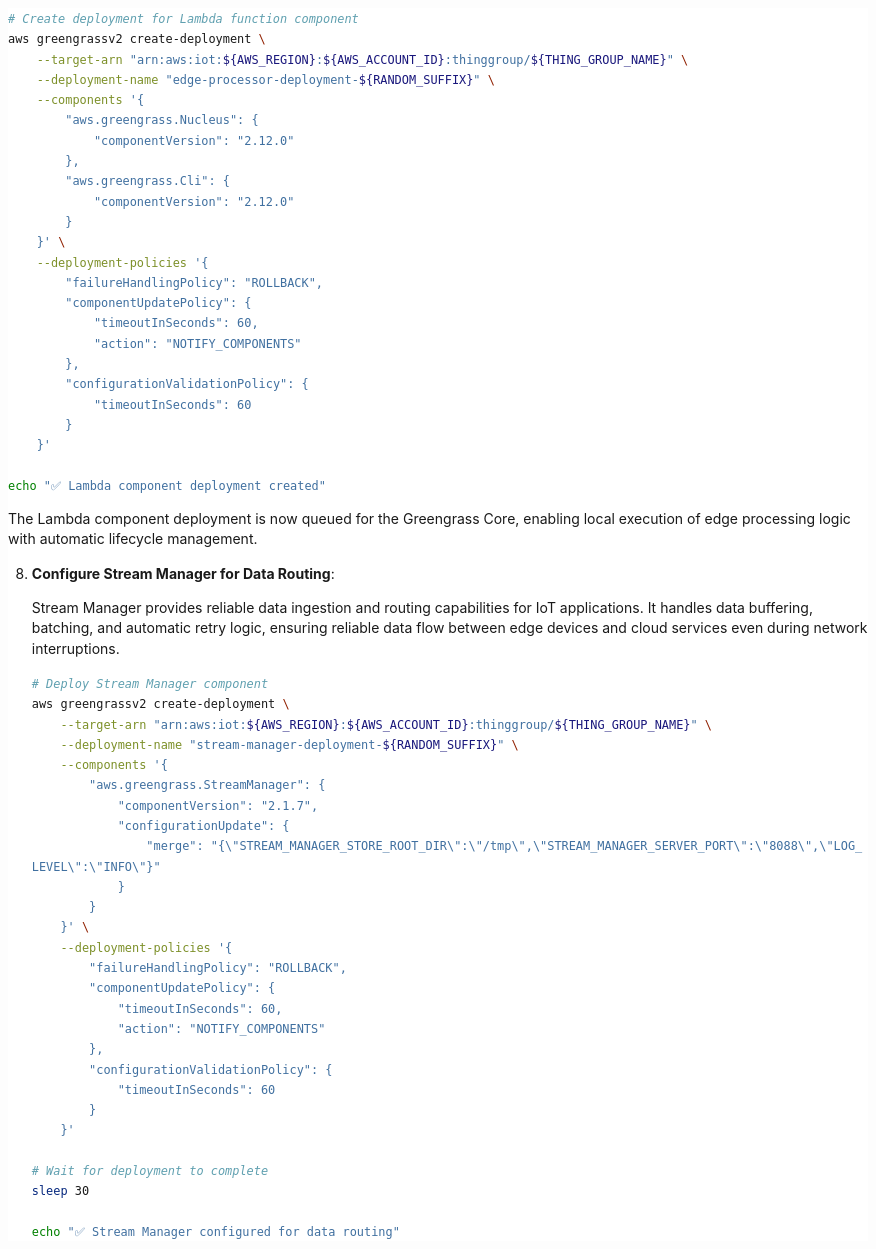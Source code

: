    ```bash
   # Create deployment for Lambda function component
   aws greengrassv2 create-deployment \
       --target-arn "arn:aws:iot:${AWS_REGION}:${AWS_ACCOUNT_ID}:thinggroup/${THING_GROUP_NAME}" \
       --deployment-name "edge-processor-deployment-${RANDOM_SUFFIX}" \
       --components '{
           "aws.greengrass.Nucleus": {
               "componentVersion": "2.12.0"
           },
           "aws.greengrass.Cli": {
               "componentVersion": "2.12.0"
           }
       }' \
       --deployment-policies '{
           "failureHandlingPolicy": "ROLLBACK",
           "componentUpdatePolicy": {
               "timeoutInSeconds": 60,
               "action": "NOTIFY_COMPONENTS"
           },
           "configurationValidationPolicy": {
               "timeoutInSeconds": 60
           }
       }'
   
   echo "✅ Lambda component deployment created"
   ```

   The Lambda component deployment is now queued for the Greengrass Core, enabling local execution of edge processing logic with automatic lifecycle management.

8. **Configure Stream Manager for Data Routing**:

   Stream Manager provides reliable data ingestion and routing capabilities for IoT applications. It handles data buffering, batching, and automatic retry logic, ensuring reliable data flow between edge devices and cloud services even during network interruptions.

   ```bash
   # Deploy Stream Manager component
   aws greengrassv2 create-deployment \
       --target-arn "arn:aws:iot:${AWS_REGION}:${AWS_ACCOUNT_ID}:thinggroup/${THING_GROUP_NAME}" \
       --deployment-name "stream-manager-deployment-${RANDOM_SUFFIX}" \
       --components '{
           "aws.greengrass.StreamManager": {
               "componentVersion": "2.1.7",
               "configurationUpdate": {
                   "merge": "{\"STREAM_MANAGER_STORE_ROOT_DIR\":\"/tmp\",\"STREAM_MANAGER_SERVER_PORT\":\"8088\",\"LOG_LEVEL\":\"INFO\"}"
               }
           }
       }' \
       --deployment-policies '{
           "failureHandlingPolicy": "ROLLBACK",
           "componentUpdatePolicy": {
               "timeoutInSeconds": 60,
               "action": "NOTIFY_COMPONENTS"
           },
           "configurationValidationPolicy": {
               "timeoutInSeconds": 60
           }
       }'
   
   # Wait for deployment to complete
   sleep 30
   
   echo "✅ Stream Manager configured for data routing"
   ```
